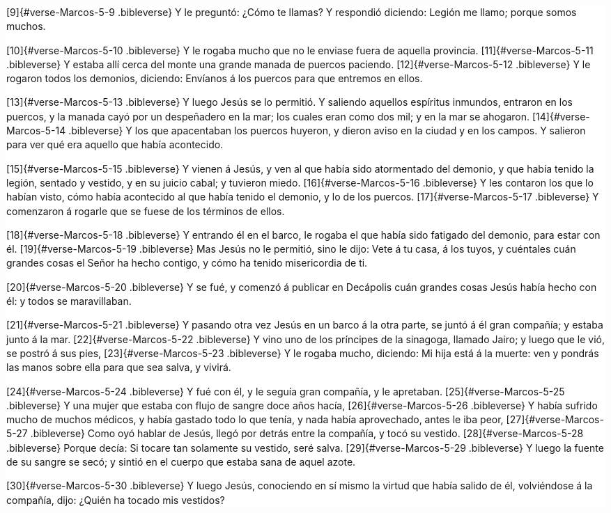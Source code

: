 
[9]{#verse-Marcos-5-9 .bibleverse} Y le preguntó: ¿Cómo te llamas? Y respondió diciendo: Legión me llamo; porque somos muchos.

 
[10]{#verse-Marcos-5-10 .bibleverse} Y le rogaba mucho que no le enviase fuera de aquella provincia. 
[11]{#verse-Marcos-5-11 .bibleverse} Y estaba allí cerca del monte una grande manada de puercos paciendo. 
[12]{#verse-Marcos-5-12 .bibleverse} Y le rogaron todos los demonios, diciendo: Envíanos á los puercos para que entremos en ellos.

 
[13]{#verse-Marcos-5-13 .bibleverse} Y luego Jesús se lo permitió. Y saliendo aquellos espíritus inmundos, entraron en los puercos, y la manada cayó por un despeñadero en la mar; los cuales eran como dos mil; y en la mar se ahogaron. 
[14]{#verse-Marcos-5-14 .bibleverse} Y los que apacentaban los puercos huyeron, y dieron aviso en la ciudad y en los campos. Y salieron para ver qué era aquello que había acontecido.

 
[15]{#verse-Marcos-5-15 .bibleverse} Y vienen á Jesús, y ven al que había sido atormentado del demonio, y que había tenido la legión, sentado y vestido, y en su juicio cabal; y tuvieron miedo. 
[16]{#verse-Marcos-5-16 .bibleverse} Y les contaron los que lo habían visto, cómo había acontecido al que había tenido el demonio, y lo de los puercos. 
[17]{#verse-Marcos-5-17 .bibleverse} Y comenzaron á rogarle que se fuese de los términos de ellos.

 
[18]{#verse-Marcos-5-18 .bibleverse} Y entrando él en el barco, le rogaba el que había sido fatigado del demonio, para estar con él. 
[19]{#verse-Marcos-5-19 .bibleverse} Mas Jesús no le permitió, sino le dijo: Vete á tu casa, á los tuyos, y cuéntales cuán grandes cosas el Señor ha hecho contigo, y cómo ha tenido misericordia de ti.

 
[20]{#verse-Marcos-5-20 .bibleverse} Y se fué, y comenzó á publicar en Decápolis cuán grandes cosas Jesús había hecho con él: y todos se maravillaban.

 
[21]{#verse-Marcos-5-21 .bibleverse} Y pasando otra vez Jesús en un barco á la otra parte, se juntó á él gran compañía; y estaba junto á la mar. 
[22]{#verse-Marcos-5-22 .bibleverse} Y vino uno de los príncipes de la sinagoga, llamado Jairo; y luego que le vió, se postró á sus pies, 
[23]{#verse-Marcos-5-23 .bibleverse} Y le rogaba mucho, diciendo: Mi hija está á la muerte: ven y pondrás las manos sobre ella para que sea salva, y vivirá.

 
[24]{#verse-Marcos-5-24 .bibleverse} Y fué con él, y le seguía gran compañía, y le apretaban. 
[25]{#verse-Marcos-5-25 .bibleverse} Y una mujer que estaba con flujo de sangre doce años hacía, 
[26]{#verse-Marcos-5-26 .bibleverse} Y había sufrido mucho de muchos médicos, y había gastado todo lo que tenía, y nada había aprovechado, antes le iba peor, 
[27]{#verse-Marcos-5-27 .bibleverse} Como oyó hablar de Jesús, llegó por detrás entre la compañía, y tocó su vestido. 
[28]{#verse-Marcos-5-28 .bibleverse} Porque decía: Si tocare tan solamente su vestido, seré salva. 
[29]{#verse-Marcos-5-29 .bibleverse} Y luego la fuente de su sangre se secó; y sintió en el cuerpo que estaba sana de aquel azote.

 
[30]{#verse-Marcos-5-30 .bibleverse} Y luego Jesús, conociendo en sí mismo la virtud que había salido de él, volviéndose á la compañía, dijo: ¿Quién ha tocado mis vestidos?
